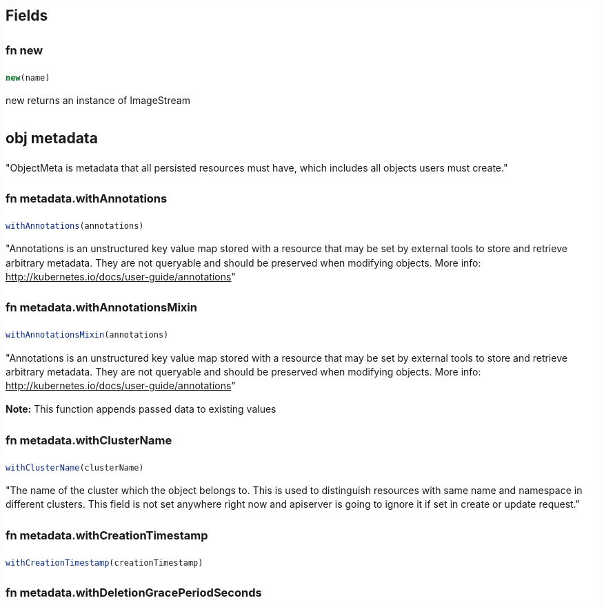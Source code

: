 ## Fields

### fn new

```ts
new(name)
```

new returns an instance of ImageStream

## obj metadata

"ObjectMeta is metadata that all persisted resources must have, which includes all objects users must create."

### fn metadata.withAnnotations

```ts
withAnnotations(annotations)
```

"Annotations is an unstructured key value map stored with a resource that may be set by external tools to store and retrieve arbitrary metadata. They are not queryable and should be preserved when modifying objects. More info: http://kubernetes.io/docs/user-guide/annotations"

### fn metadata.withAnnotationsMixin

```ts
withAnnotationsMixin(annotations)
```

"Annotations is an unstructured key value map stored with a resource that may be set by external tools to store and retrieve arbitrary metadata. They are not queryable and should be preserved when modifying objects. More info: http://kubernetes.io/docs/user-guide/annotations"

**Note:** This function appends passed data to existing values

### fn metadata.withClusterName

```ts
withClusterName(clusterName)
```

"The name of the cluster which the object belongs to. This is used to distinguish resources with same name and namespace in different clusters. This field is not set anywhere right now and apiserver is going to ignore it if set in create or update request."

### fn metadata.withCreationTimestamp

```ts
withCreationTimestamp(creationTimestamp)
```



### fn metadata.withDeletionGracePeriodSeconds
